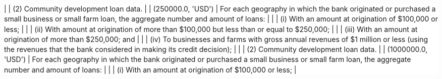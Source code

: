 |                       |               (2) Community development loan data.                                                                                                                                                                                                                                                                                                                                                                                                                                                                                                                                                                                            |
| (250000.0, 'USD')     | For each geography in which the bank originated or purchased a small business or small farm loan, the aggregate number and amount of loans:                                                                                                                                                                                                                                                                                                                                                                                                                                                                                                   |
|                       |               (i) With an amount at origination of $100,000 or less;                                                                                                                                                                                                                                                                                                                                                                                                                                                                                                                                                                          |
|                       |               (ii) With amount at origination of more than $100,000 but less than or equal to $250,000;                                                                                                                                                                                                                                                                                                                                                                                                                                                                                                                                       |
|                       |               (iii) With an amount at origination of more than $250,000; and                                                                                                                                                                                                                                                                                                                                                                                                                                                                                                                                                                  |
|                       |               (iv) To businesses and farms with gross annual revenues of $1 million or less (using the revenues that the bank considered in making its credit decision);                                                                                                                                                                                                                                                                                                                                                                                                                                                                      |
|                       |               (2) Community development loan data.                                                                                                                                                                                                                                                                                                                                                                                                                                                                                                                                                                                            |
| (1000000.0, 'USD')    | For each geography in which the bank originated or purchased a small business or small farm loan, the aggregate number and amount of loans:                                                                                                                                                                                                                                                                                                                                                                                                                                                                                                   |
|                       |               (i) With an amount at origination of $100,000 or less;                                                                                                                                                                                                                                                                                                                                                                                                                                                                                                                                                                          |
